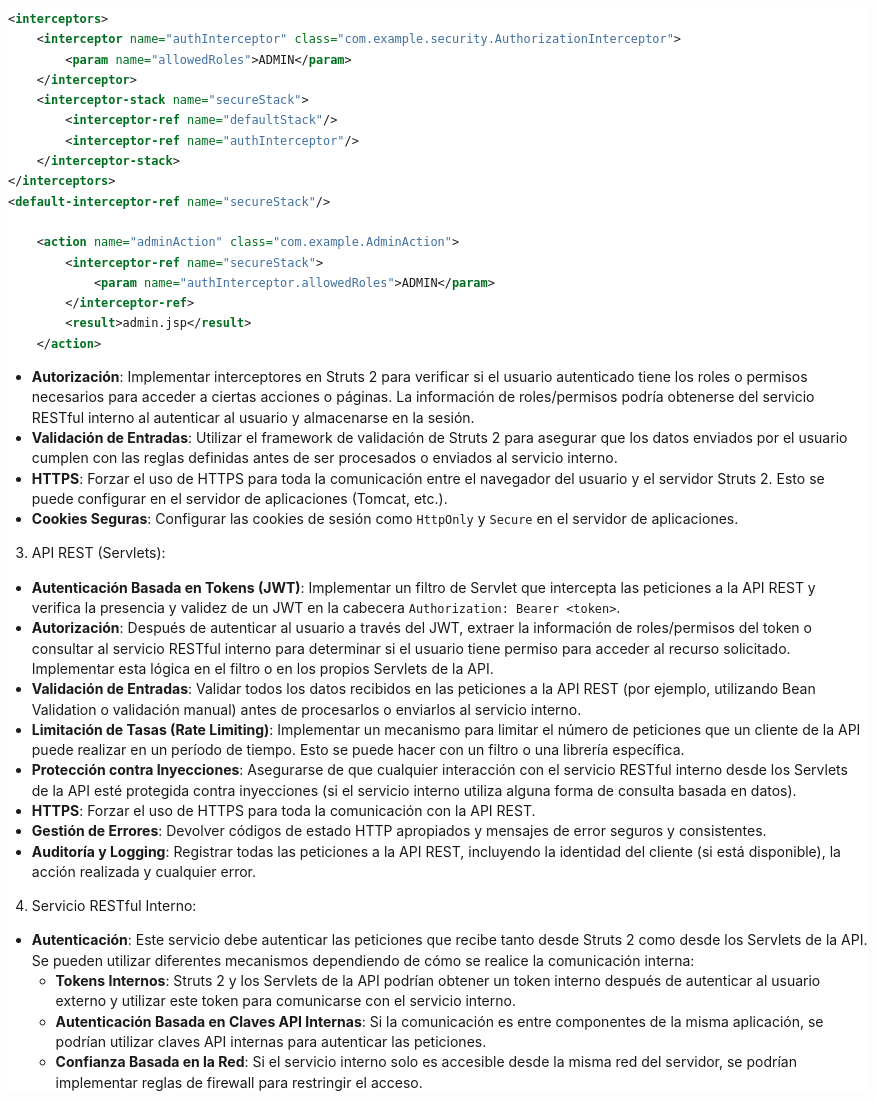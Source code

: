 ```xml
<interceptors>
    <interceptor name="authInterceptor" class="com.example.security.AuthorizationInterceptor">
        <param name="allowedRoles">ADMIN</param>
    </interceptor>
    <interceptor-stack name="secureStack">
        <interceptor-ref name="defaultStack"/>
        <interceptor-ref name="authInterceptor"/>
    </interceptor-stack>
</interceptors>
<default-interceptor-ref name="secureStack"/>

    <action name="adminAction" class="com.example.AdminAction">
        <interceptor-ref name="secureStack">
            <param name="authInterceptor.allowedRoles">ADMIN</param>
        </interceptor-ref>
        <result>admin.jsp</result>
    </action>
```
   - **Autorización**: Implementar interceptores en Struts 2 para verificar si el usuario autenticado tiene los roles o permisos necesarios para acceder a ciertas acciones o páginas. La información de roles/permisos podría obtenerse del servicio RESTful interno al autenticar al usuario y almacenarse en la sesión.
   - **Validación de Entradas**: Utilizar el framework de validación de Struts 2 para asegurar que los datos enviados por el usuario cumplen con las reglas definidas antes de ser procesados o enviados al servicio interno.
   - **HTTPS**: Forzar el uso de HTTPS para toda la comunicación entre el navegador del usuario y el servidor Struts 2. Esto se puede configurar en el servidor de aplicaciones (Tomcat, etc.).
   - **Cookies Seguras**: Configurar las cookies de sesión como `HttpOnly` y `Secure` en el servidor de aplicaciones.
3. API REST (Servlets):
  - **Autenticación Basada en Tokens (JWT)**: Implementar un filtro de Servlet que intercepta las peticiones a la API REST y verifica la presencia y validez de un JWT en la cabecera `Authorization: Bearer <token>`.
  - **Autorización**: Después de autenticar al usuario a través del JWT, extraer la información de roles/permisos del token o consultar al servicio RESTful interno para determinar si el usuario tiene permiso para acceder al recurso solicitado. Implementar esta lógica en el filtro o en los propios Servlets de la API.
  - **Validación de Entradas**: Validar todos los datos recibidos en las peticiones a la API REST (por ejemplo, utilizando Bean Validation o validación manual) antes de procesarlos o enviarlos al servicio interno.
  - **Limitación de Tasas (Rate Limiting)**: Implementar un mecanismo para limitar el número de peticiones que un cliente de la API puede realizar en un período de tiempo. Esto se puede hacer con un filtro o una librería específica.
  - **Protección contra Inyecciones**: Asegurarse de que cualquier interacción con el servicio RESTful interno desde los Servlets de la API esté protegida contra inyecciones (si el servicio interno utiliza alguna forma de consulta basada en datos).
  - **HTTPS**: Forzar el uso de HTTPS para toda la comunicación con la API REST.
  - **Gestión de Errores**: Devolver códigos de estado HTTP apropiados y mensajes de error seguros y consistentes.
  - **Auditoría y Logging**: Registrar todas las peticiones a la API REST, incluyendo la identidad del cliente (si está disponible), la acción realizada y cualquier error.
4. Servicio RESTful Interno:
  - **Autenticación**: Este servicio debe autenticar las peticiones que recibe tanto desde Struts 2 como desde los Servlets de la API. Se pueden utilizar diferentes mecanismos dependiendo de cómo se realice la comunicación interna:
    - **Tokens Internos**: Struts 2 y los Servlets de la API podrían obtener un token interno después de autenticar al usuario externo y utilizar este token para comunicarse con el servicio interno.
    - **Autenticación Basada en Claves API Internas**: Si la comunicación es entre componentes de la misma aplicación, se podrían utilizar claves API internas para autenticar las peticiones.
    - **Confianza Basada en la Red**: Si el servicio interno solo es accesible desde la misma red del servidor, se podrían implementar reglas de firewall para restringir el acceso.